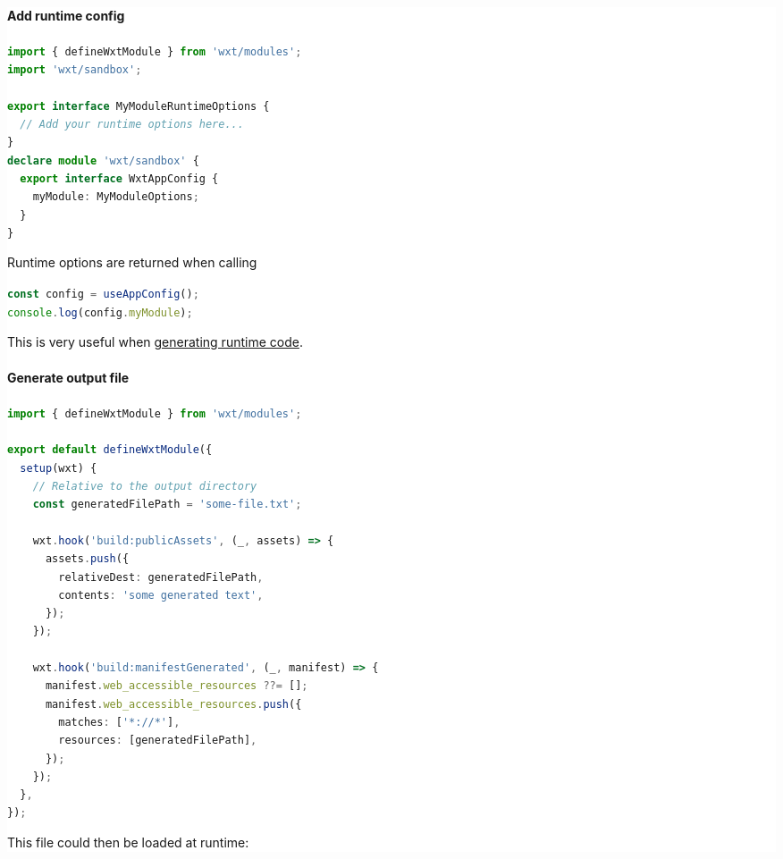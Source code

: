 
#### Add runtime config

```ts
import { defineWxtModule } from 'wxt/modules';
import 'wxt/sandbox';

export interface MyModuleRuntimeOptions {
  // Add your runtime options here...
}
declare module 'wxt/sandbox' {
  export interface WxtAppConfig {
    myModule: MyModuleOptions;
  }
}
```

Runtime options are returned when calling

```ts
const config = useAppConfig();
console.log(config.myModule);
```

This is very useful when [generating runtime code](#generate-runtime-module).

#### Generate output file

```ts
import { defineWxtModule } from 'wxt/modules';

export default defineWxtModule({
  setup(wxt) {
    // Relative to the output directory
    const generatedFilePath = 'some-file.txt';

    wxt.hook('build:publicAssets', (_, assets) => {
      assets.push({
        relativeDest: generatedFilePath,
        contents: 'some generated text',
      });
    });

    wxt.hook('build:manifestGenerated', (_, manifest) => {
      manifest.web_accessible_resources ??= [];
      manifest.web_accessible_resources.push({
        matches: ['*://*'],
        resources: [generatedFilePath],
      });
    });
  },
});
```

This file could then be loaded at runtime:
